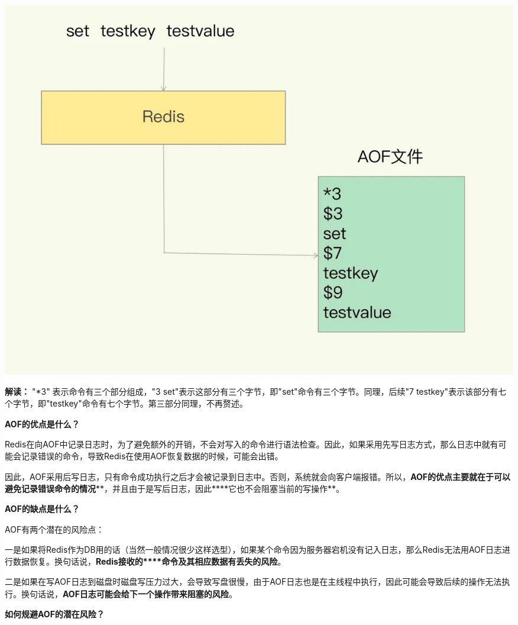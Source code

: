 ![](1.assets/modb_20211215_32491708-5d74-11ec-bdbc-fa163eb4f6be.png)

**解读：** "\*3" 表示命令有三个部分组成，"3 set"表示这部分有三个字节，即"set"命令有三个字节。同理，后续"7 testkey"表示该部分有七个字节，即"testkey"命令有七个字节。第三部分同理，不再赘述。

**AOF的优点是什么？**

Redis在向AOF中记录日志时，为了避免额外的开销，不会对写入的命令进行语法检查。因此，如果采用先写日志方式，那么日志中就有可能会记录错误的命令，导致Redis在使用AOF恢复数据的时候，可能会出错。

因此，AOF采用后写日志，只有命令成功执行之后才会被记录到日志中。否则，系统就会向客户端报错。所以，**AOF的优点主要就在于可以避免记录错误命令的情况****，并且由于是写后日志，因此****它也不会阻塞当前的写操作**。  

**AOF的缺点是什么？**

AOF有两个潜在的风险点：

一是如果将Redis作为DB用的话（当然一般情况很少这样选型），如果某个命令因为服务器宕机没有记入日志，那么Redis无法用AOF日志进行数据恢复。换句话说，**Redis接收的****命令及其相应数据有丢失的风险**。

二是如果在写AOF日志到磁盘时磁盘写压力过大，会导致写盘很慢，由于AOF日志也是在主线程中执行，因此可能会导致后续的操作无法执行。换句话说，**AOF日志可能会给下一个操作带来阻塞的风险**。

**如何规避AOF的潜在风险？**
